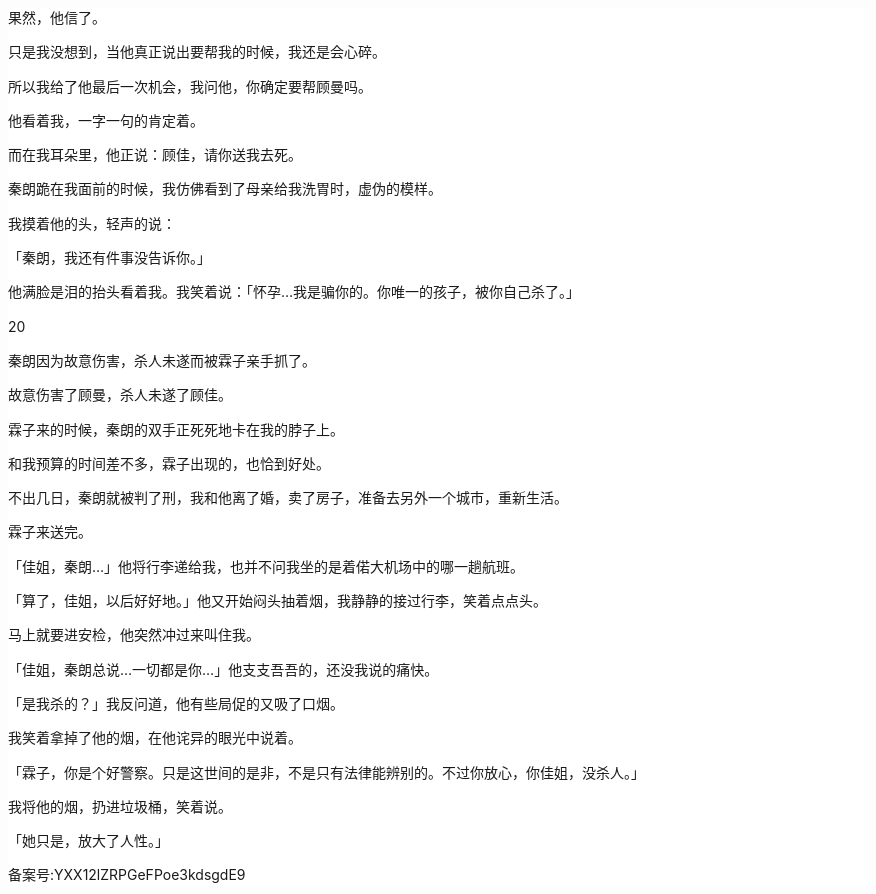 果然，他信了。

只是我没想到，当他真正说出要帮我的时候，我还是会心碎。

所以我给了他最后一次机会，我问他，你确定要帮顾曼吗。

他看着我，一字一句的肯定着。

而在我耳朵里，他正说：顾佳，请你送我去死。

秦朗跪在我面前的时候，我仿佛看到了母亲给我洗胃时，虚伪的模样。

我摸着他的头，轻声的说：

「秦朗，我还有件事没告诉你。」

他满脸是泪的抬头看着我。我笑着说：「怀孕…我是骗你的。你唯一的孩子，被你自己杀了。」

20

秦朗因为故意伤害，杀人未遂而被霖子亲手抓了。

故意伤害了顾曼，杀人未遂了顾佳。

霖子来的时候，秦朗的双手正死死地卡在我的脖子上。

和我预算的时间差不多，霖子出现的，也恰到好处。

不出几日，秦朗就被判了刑，我和他离了婚，卖了房子，准备去另外一个城市，重新生活。

霖子来送完。

「佳姐，秦朗…」他将行李递给我，也并不问我坐的是着偌大机场中的哪一趟航班。

「算了，佳姐，以后好好地。」他又开始闷头抽着烟，我静静的接过行李，笑着点点头。

马上就要进安检，他突然冲过来叫住我。

「佳姐，秦朗总说…一切都是你…」他支支吾吾的，还没我说的痛快。

「是我杀的？」我反问道，他有些局促的又吸了口烟。

我笑着拿掉了他的烟，在他诧异的眼光中说着。

「霖子，你是个好警察。只是这世间的是非，不是只有法律能辨别的。不过你放心，你佳姐，没杀人。」

我将他的烟，扔进垃圾桶，笑着说。

「她只是，放大了人性。」

  

备案号:YXX12lZRPGeFPoe3kdsgdE9